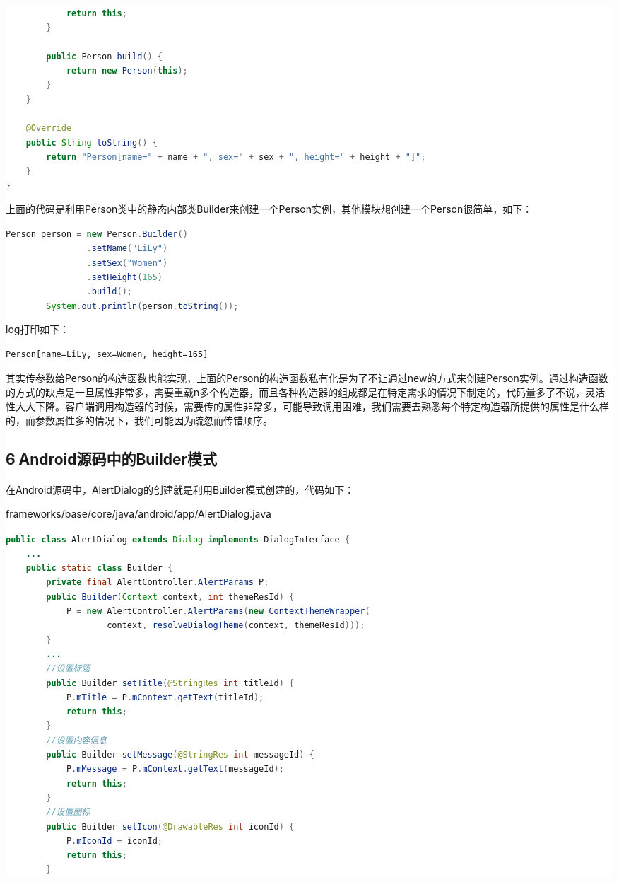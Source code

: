 ```java
			return this;
		}
		
		public Person build() {
            return new Person(this);
        }
	}
	
	@Override
	public String toString() {
		return "Person[name=" + name + ", sex=" + sex + ", height=" + height + "]";
	}
}
```

上面的代码是利用Person类中的静态内部类Builder来创建一个Person实例，其他模块想创建一个Person很简单，如下：

```java
Person person = new Person.Builder()
				.setName("LiLy")
				.setSex("Women")
				.setHeight(165)
				.build();
		System.out.println(person.toString());
```

log打印如下：

```logcat
Person[name=LiLy, sex=Women, height=165]
```

其实传参数给Person的构造函数也能实现，上面的Person的构造函数私有化是为了不让通过new的方式来创建Person实例。通过构造函数的方式的缺点是一旦属性非常多，需要重载n多个构造器，而且各种构造器的组成都是在特定需求的情况下制定的，代码量多了不说，灵活性大大下降。客户端调用构造器的时候，需要传的属性非常多，可能导致调用困难，我们需要去熟悉每个特定构造器所提供的属性是什么样的，而参数属性多的情况下，我们可能因为疏忽而传错顺序。

## 6 Android源码中的Builder模式

在Android源码中，AlertDialog的创建就是利用Builder模式创建的，代码如下：

frameworks/base/core/java/android/app/AlertDialog.java

```java
public class AlertDialog extends Dialog implements DialogInterface {
    ...
    public static class Builder {
        private final AlertController.AlertParams P;
        public Builder(Context context, int themeResId) {
            P = new AlertController.AlertParams(new ContextThemeWrapper(
                    context, resolveDialogTheme(context, themeResId)));
        }
        ...
        //设置标题
        public Builder setTitle(@StringRes int titleId) {
            P.mTitle = P.mContext.getText(titleId);
            return this;
        }
        //设置内容信息
        public Builder setMessage(@StringRes int messageId) {
            P.mMessage = P.mContext.getText(messageId);
            return this;
        }
        //设置图标
        public Builder setIcon(@DrawableRes int iconId) {
            P.mIconId = iconId;
            return this;
        }
```